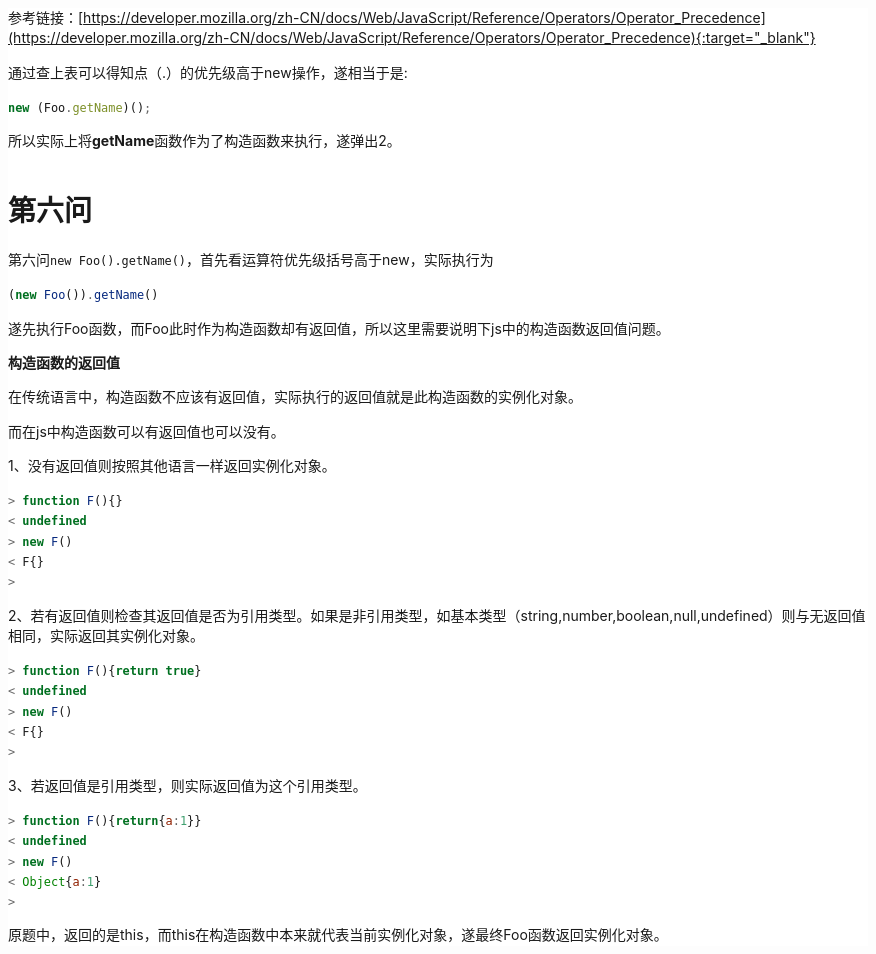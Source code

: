 参考链接：[https://developer.mozilla.org/zh-CN/docs/Web/JavaScript/Reference/Operators/Operator_Precedence](https://developer.mozilla.org/zh-CN/docs/Web/JavaScript/Reference/Operators/Operator_Precedence){:target="_blank"}

通过查上表可以得知点（.）的优先级高于new操作，遂相当于是:

``` javascript
new (Foo.getName)();
``` 

所以实际上将**getName**函数作为了构造函数来执行，遂弹出2。

第六问
====

第六问`new Foo().getName()`，首先看运算符优先级括号高于new，实际执行为

``` javascript
(new Foo()).getName()
``` 

遂先执行Foo函数，而Foo此时作为构造函数却有返回值，所以这里需要说明下js中的构造函数返回值问题。

**构造函数的返回值**

在传统语言中，构造函数不应该有返回值，实际执行的返回值就是此构造函数的实例化对象。

而在js中构造函数可以有返回值也可以没有。

1、没有返回值则按照其他语言一样返回实例化对象。

``` javascript
> function F(){}
< undefined
> new F()
< F{}
>
``` 

2、若有返回值则检查其返回值是否为引用类型。如果是非引用类型，如基本类型（string,number,boolean,null,undefined）则与无返回值相同，实际返回其实例化对象。

``` javascript
> function F(){return true}
< undefined
> new F()
< F{}
>
``` 

3、若返回值是引用类型，则实际返回值为这个引用类型。

``` javascript
> function F(){return{a:1}}
< undefined
> new F()
< Object{a:1}
>
``` 

原题中，返回的是this，而this在构造函数中本来就代表当前实例化对象，遂最终Foo函数返回实例化对象。
